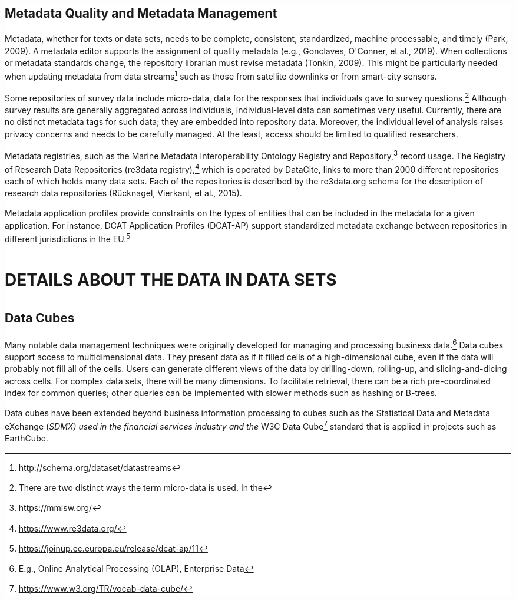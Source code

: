 Metadata Quality and Metadata Management
----------------------------------------

Metadata, whether for texts or data sets, needs to be complete,
consistent, standardized, machine processable, and timely (Park, 2009).
A metadata editor supports the assignment of quality metadata (e.g.,
Gonclaves, O'Conner, et al., 2019). When collections or metadata
standards change, the repository librarian must revise metadata (Tonkin,
2009). This might be particularly needed when updating metadata from
data streams[^28] such as those from satellite downlinks or from
smart-city sensors.

Some repositories of survey data include micro-data, data for the
responses that individuals gave to survey questions.[^29] Although
survey results are generally aggregated across individuals,
individual-level data can sometimes very useful. Currently, there are no
distinct metadata tags for such data; they are embedded into repository
data. Moreover, the individual level of analysis raises privacy concerns
and needs to be carefully managed. At the least, access should be
limited to qualified researchers.

Metadata registries, such as the Marine Metadata Interoperability
Ontology Registry and Repository,[^30] record usage. The Registry of
Research Data Repositories (re3data registry),[^31] which is operated by
DataCite, links to more than 2000 different repositories each of which
holds many data sets. Each of the repositories is described by the
re3data.org schema for the description of research data repositories
(Rücknagel, Vierkant, et al., 2015).

Metadata application profiles provide constraints on the types of
entities that can be included in the metadata for a given application.
For instance, DCAT Application Profiles (DCAT-AP) support standardized
metadata exchange between repositories in different jurisdictions in the
EU.[^32]

DETAILS ABOUT THE DATA IN DATA SETS
===================================

Data Cubes
----------

Many notable data management techniques were originally developed for
managing and processing business data.[^33] Data cubes support access to
multidimensional data. They present data as if it filled cells of a
high-dimensional cube, even if the data will probably not fill all of
the cells. Users can generate different views of the data by
drilling-down, rolling-up, and slicing-and-dicing across cells. For
complex data sets, there will be many dimensions. To facilitate
retrieval, there can be a rich pre-coordinated index for common queries;
other queries can be implemented with slower methods such as hashing or
B-trees.

Data cubes have been extended beyond business information processing to
cubes such as the Statistical Data and Metadata eXchange (*SDMX) used in
the financial services industry and the* W3C Data Cube[^34] standard
that is applied in projects such as EarthCube.


[^1]: The FAIR Guidelines have been extended from scholarly texts to
[^2]: <https://datacite.org/>
[^3]: <https://www.w3.org/TR/vocab-dcat/>
[^4]: Such operators need to be unambiguous. Digital Object Identifiers
[^5]: <https://schema.org/Dataset>, Schema.org is a project of a
[^6]: <https://github.com/datasets/gdp>
[^7]: https://www.w3.org/TR/vocab-dcat/
[^8]: <https://schema.datacite.org/>
[^9]: <https://www.fgdc.gov/>
[^10]: <https://wiki.dbpedia.org/>
[^11]: <https://www.icpsr.umich.edu/icpsrweb/>
[^12]: <https://www.ddialliance.org/>, Note that the Data Documentation
[^13]: [https://www.cessda.eu/]{.underline}
[^14]: <https://www.europeansocialsurvey.org/data/>
[^15]: The Australia National Data Service, <https://www.ands.org.au/>
[^16]: There are additional collections at <http://data.census.gov>,
[^17]: <https://www.earthcube.org/>
[^18]: <https://pds.nasa.gov/>
[^19]: <https://www.uniprot.org/>
[^20]: <http://www.rcsb.org/>
[^21]: <https://datadryad.org/>
[^22]: <https://www.openarchives.org/pmh/>
[^23]: <https://www.colectica.com/>
[^24]: <https://gssdataexplorer.norc.org/>
[^25]: <http://wiss-ki.eu>
[^26]: <http://www.dcc.ac.uk/>
[^27]: <http://irods.org>
[^28]: <http://schema.org/dataset/datastreams>
[^29]: There are two distinct ways the term micro-data is used. In the
[^30]: <https://mmisw.org/>
[^31]: <https://www.re3data.org/>
[^32]: <https://joinup.ec.europa.eu/release/dcat-ap/11>
[^33]: E.g., Online Analytical Processing (OLAP), Enterprise Data
[^34]: <https://www.w3.org/TR/vocab-data-cube/>
[^35]: <https://www.myexperiment.org/home>
[^36]: <https://www.crossref.org/>
[^37]: <https://orcid.org/>
[^38]: <https://duraspace.org/vivo/>
[^39]: <https://www.microsoft.com/en-us/research/project/microsoft-academic-graph/>